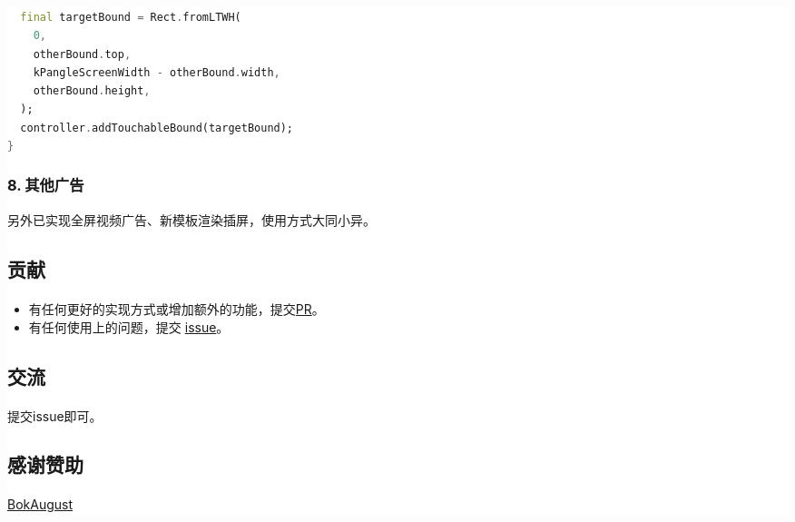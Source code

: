 ```dart
  final targetBound = Rect.fromLTWH(
    0,
    otherBound.top,
    kPangleScreenWidth - otherBound.width,
    otherBound.height,
  );
  controller.addTouchableBound(targetBound);
}
```



### 8. 其他广告

另外已实现全屏视频广告、新模板渲染插屏，使用方式大同小异。

 

## 贡献

- 有任何更好的实现方式或增加额外的功能，提交[PR](https://github.com/nullptrX/pangle_flutter/issues/new?template=feature_request.md)。
- 有任何使用上的问题，提交 [issue](https://github.com/nullptrX/pangle_flutter/issues/new?template=bug_report.md)。



## 交流

提交issue即可。



## 感谢赞助

<a href="https://github.com/BokAugust">BokAugust</a>

